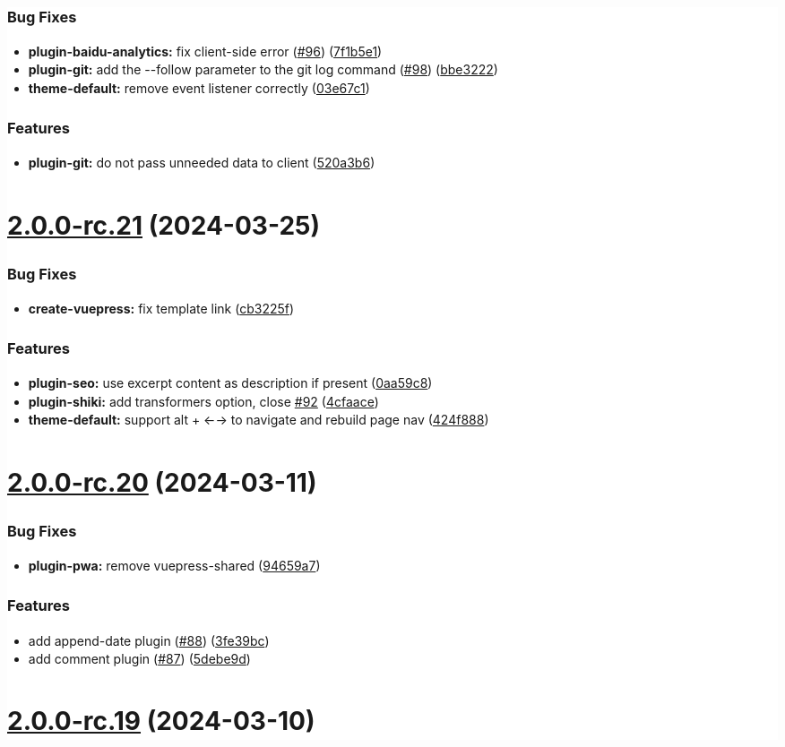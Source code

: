 ### Bug Fixes

- **plugin-baidu-analytics:** fix client-side error ([#96](https://github.com/vuepress/ecosystem/issues/96)) ([7f1b5e1](https://github.com/vuepress/ecosystem/commit/7f1b5e190926ae859f8686defc3ed63f921cacf7))
- **plugin-git:** add the --follow parameter to the git log command ([#98](https://github.com/vuepress/ecosystem/issues/98)) ([bbe3222](https://github.com/vuepress/ecosystem/commit/bbe3222ec2f633257f7663d3225d11a354e289b1))
- **theme-default:** remove event listener correctly ([03e67c1](https://github.com/vuepress/ecosystem/commit/03e67c11e8388041c67fb0d5933e632db655e701))

### Features

- **plugin-git:** do not pass unneeded data to client ([520a3b6](https://github.com/vuepress/ecosystem/commit/520a3b6bc508f5103b80950ae48538676c6f996a))

# [2.0.0-rc.21](https://github.com/vuepress/ecosystem/compare/v2.0.0-rc.20...v2.0.0-rc.21) (2024-03-25)

### Bug Fixes

- **create-vuepress:** fix template link ([cb3225f](https://github.com/vuepress/ecosystem/commit/cb3225f655d0eb3012ea9735e86baacbc552ea17))

### Features

- **plugin-seo:** use excerpt content as description if present ([0aa59c8](https://github.com/vuepress/ecosystem/commit/0aa59c8f269de814e201d44f63c7fae7e0105592))
- **plugin-shiki:** add transformers option, close [#92](https://github.com/vuepress/ecosystem/issues/92) ([4cfaace](https://github.com/vuepress/ecosystem/commit/4cfaace02365d50f519c9448d840a3e3e0eec8b0))
- **theme-default:** support alt + ←→ to navigate and rebuild page nav ([424f888](https://github.com/vuepress/ecosystem/commit/424f888937f4cf61927d6bb651757dc53064c54a))

# [2.0.0-rc.20](https://github.com/vuepress/ecosystem/compare/v2.0.0-rc.19...v2.0.0-rc.20) (2024-03-11)

### Bug Fixes

- **plugin-pwa:** remove vuepress-shared ([94659a7](https://github.com/vuepress/ecosystem/commit/94659a74022d79927a554b31c12df668225c9390))

### Features

- add append-date plugin ([#88](https://github.com/vuepress/ecosystem/issues/88)) ([3fe39bc](https://github.com/vuepress/ecosystem/commit/3fe39bc4ffd60f20db3fbba2d5d69f7663eb9bdc))
- add comment plugin ([#87](https://github.com/vuepress/ecosystem/issues/87)) ([5debe9d](https://github.com/vuepress/ecosystem/commit/5debe9d28cee2213933857b900455edb1b1e0643))

# [2.0.0-rc.19](https://github.com/vuepress/ecosystem/compare/v2.0.0-rc.18...v2.0.0-rc.19) (2024-03-10)
